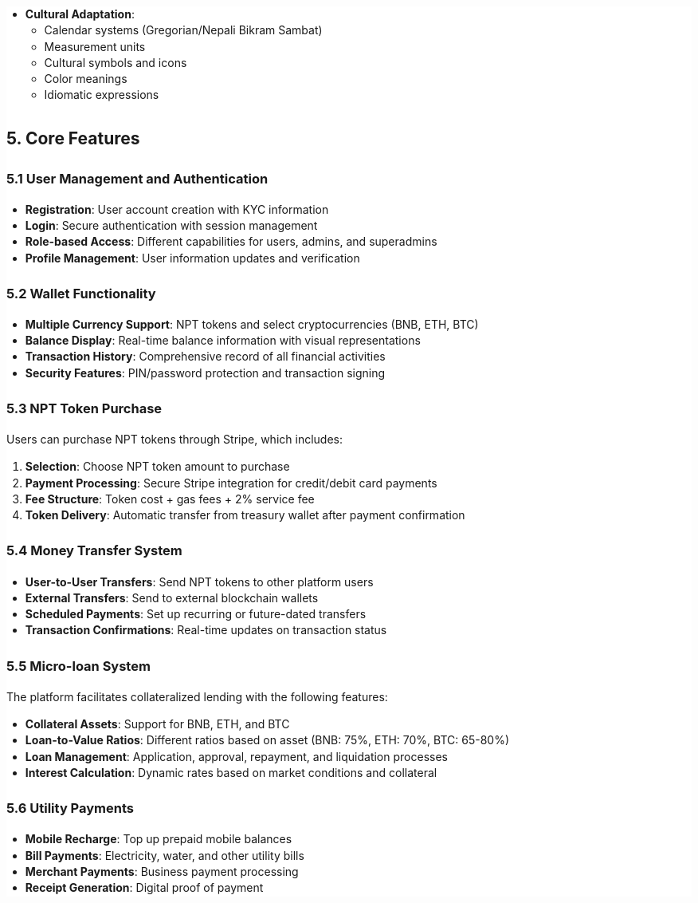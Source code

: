 - **Cultural Adaptation**:
  - Calendar systems (Gregorian/Nepali Bikram Sambat)
  - Measurement units
  - Cultural symbols and icons
  - Color meanings
  - Idiomatic expressions

## 5. Core Features

### 5.1 User Management and Authentication

- **Registration**: User account creation with KYC information
- **Login**: Secure authentication with session management
- **Role-based Access**: Different capabilities for users, admins, and superadmins
- **Profile Management**: User information updates and verification

### 5.2 Wallet Functionality

- **Multiple Currency Support**: NPT tokens and select cryptocurrencies (BNB, ETH, BTC)
- **Balance Display**: Real-time balance information with visual representations
- **Transaction History**: Comprehensive record of all financial activities
- **Security Features**: PIN/password protection and transaction signing

### 5.3 NPT Token Purchase

Users can purchase NPT tokens through Stripe, which includes:

1. **Selection**: Choose NPT token amount to purchase
2. **Payment Processing**: Secure Stripe integration for credit/debit card payments
3. **Fee Structure**: Token cost + gas fees + 2% service fee
4. **Token Delivery**: Automatic transfer from treasury wallet after payment confirmation

### 5.4 Money Transfer System

- **User-to-User Transfers**: Send NPT tokens to other platform users
- **External Transfers**: Send to external blockchain wallets
- **Scheduled Payments**: Set up recurring or future-dated transfers
- **Transaction Confirmations**: Real-time updates on transaction status

### 5.5 Micro-loan System

The platform facilitates collateralized lending with the following features:

- **Collateral Assets**: Support for BNB, ETH, and BTC
- **Loan-to-Value Ratios**: Different ratios based on asset (BNB: 75%, ETH: 70%, BTC: 65-80%)
- **Loan Management**: Application, approval, repayment, and liquidation processes
- **Interest Calculation**: Dynamic rates based on market conditions and collateral

### 5.6 Utility Payments

- **Mobile Recharge**: Top up prepaid mobile balances
- **Bill Payments**: Electricity, water, and other utility bills
- **Merchant Payments**: Business payment processing
- **Receipt Generation**: Digital proof of payment

